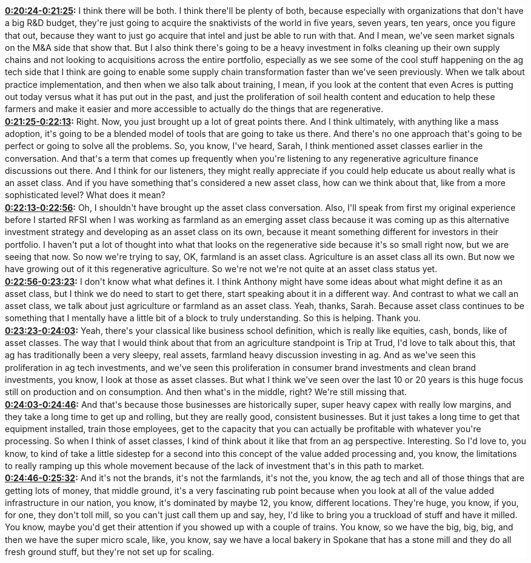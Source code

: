 **[0:20:24-0:21:25](https://share.transistor.fm/s/bcec724a#t=0:20:24):**  I think there will be both. I think there'll be plenty of both, because especially with organizations that don't have a big R&D budget, they're just going to acquire the snaktivists of the world in five years, seven years, ten years, once you figure that out, because they want to just go acquire that intel and just be able to run with that.  And I mean, we've seen market signals on the M&A side that show that. But I also think there's going to be a heavy investment in folks cleaning up their own supply chains and not looking to acquisitions across the entire portfolio, especially as we see some of the cool stuff happening on the ag tech side that I think are going to enable some supply chain transformation faster than we've seen previously.  When we talk about practice implementation, and then when we also talk about training, I mean, if you look at the content that even Acres is putting out today versus what it has put out in the past, and just the proliferation of soil health content and education to help these farmers and make it easier and more accessible to actually do the things that are regenerative.  
**[0:21:25-0:22:13](https://share.transistor.fm/s/bcec724a#t=0:21:25):**  Right. Now, you just brought up a lot of great points there. And I think ultimately, with anything like a mass adoption, it's going to be a blended model of tools that are going to take us there. And there's no one approach that's going to be perfect or going to solve all the problems.  So, you know, I've heard, Sarah, I think mentioned asset classes earlier in the conversation. And that's a term that comes up frequently when you're listening to any regenerative agriculture finance discussions out there.  And I think for our listeners, they might really appreciate if you could help educate us about really what is an asset class. And if you have something that's considered a new asset class, how can we think about that, like from a more sophisticated level? What does it mean?  
**[0:22:13-0:22:56](https://share.transistor.fm/s/bcec724a#t=0:22:13):**  Oh, I shouldn't have brought up the asset class conversation. Also, I'll speak from first my original experience before I started RFSI when I was working as farmland as an emerging asset class because it was coming up as this alternative investment strategy and developing as an asset class on its own, because it meant something different for investors in their portfolio.  I haven't put a lot of thought into what that looks on the regenerative side because it's so small right now, but we are seeing that now. So now we're trying to say, OK, farmland is an asset class.  Agriculture is an asset class all its own. But now we have growing out of it this regenerative agriculture. So we're not we're not quite at an asset class status yet.  
**[0:22:56-0:23:23](https://share.transistor.fm/s/bcec724a#t=0:22:56):**  I don't know what what defines it. I think Anthony might have some ideas about what might define it as an asset class, but I think we do need to start to get there, start speaking about it in a different way.  And contrast to what we call an asset class, we talk about just agriculture or farmland as an asset class.  Yeah, thanks, Sarah. Because asset class continues to be something that I mentally have a little bit of a block to truly understanding. So this is helping. Thank you.  
**[0:23:23-0:24:03](https://share.transistor.fm/s/bcec724a#t=0:23:23):**  Yeah, there's your classical like business school definition, which is really like equities, cash, bonds, like of asset classes. The way that I would think about that from an agriculture standpoint is Trip at Trud, I'd love to talk about this, that ag has traditionally been a very sleepy, real assets, farmland heavy discussion investing in ag.  And as we've seen this proliferation in ag tech investments, and we've seen this proliferation in consumer brand investments and clean brand investments, you know, I look at those as asset classes.  But what I think we've seen over the last 10 or 20 years is this huge focus still on production and on consumption. And then what's in the middle, right? We're still missing that.  
**[0:24:03-0:24:46](https://share.transistor.fm/s/bcec724a#t=0:24:03):**  And that's because those businesses are historically super, super heavy capex with really low margins, and they take a long time to get up and rolling, but they are really good, consistent businesses.  But it just takes a long time to get that equipment installed, train those employees, get to the capacity that you can actually be profitable with whatever you're processing. So when I think of asset classes, I kind of think about it like that from an ag perspective.  Interesting. So I'd love to, you know, to kind of take a little sidestep for a second into this concept of the value added processing and, you know, the limitations to really ramping up this whole movement because of the lack of investment that's in this path to market.  
**[0:24:46-0:25:32](https://share.transistor.fm/s/bcec724a#t=0:24:46):**  And it's not the brands, it's not the farmlands, it's not the, you know, the ag tech and all of those things that are getting lots of money, that middle ground, it's a very fascinating rub point because when you look at all of the value added infrastructure in our nation, you know, it's dominated by maybe 12, you know, different locations.  They're huge, you know, if you, for one, they don't toll mill, so you can't just call them up and say, hey, I'd like to bring you a truckload of stuff and have it milled. You know, maybe you'd get their attention if you showed up with a couple of trains.  You know, so we have the big, big, big, and then we have the super micro scale, like, you know, say we have a local bakery in Spokane that has a stone mill and they do all fresh ground stuff, but they're not set up for scaling.  
